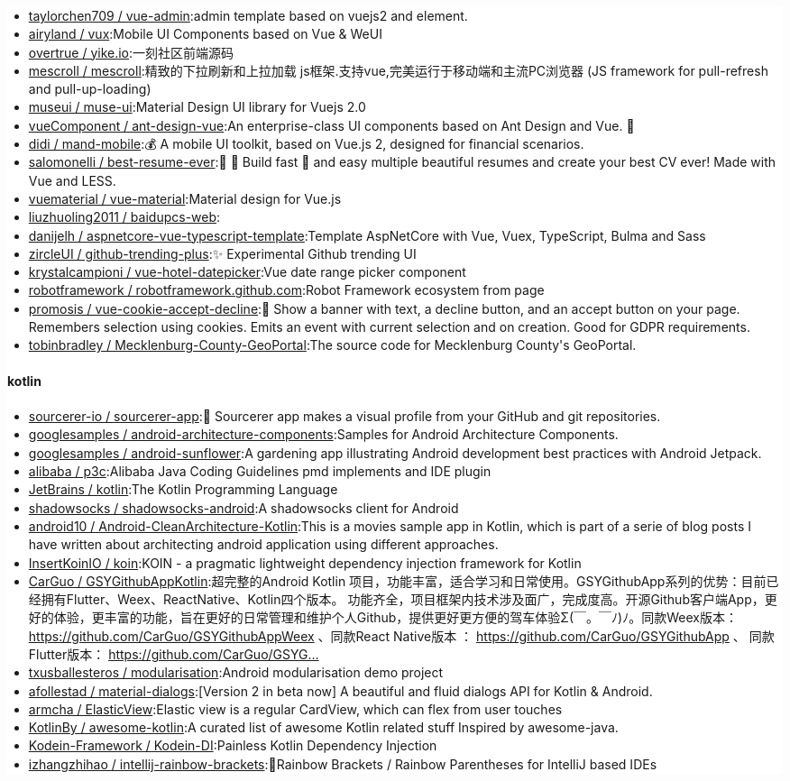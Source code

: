 * [taylorchen709 / vue-admin](https://github.com/taylorchen709/vue-admin):admin template based on vuejs2 and element.
* [airyland / vux](https://github.com/airyland/vux):Mobile UI Components based on Vue & WeUI
* [overtrue / yike.io](https://github.com/overtrue/yike.io):一刻社区前端源码
* [mescroll / mescroll](https://github.com/mescroll/mescroll):精致的下拉刷新和上拉加载 js框架.支持vue,完美运行于移动端和主流PC浏览器 (JS framework for pull-refresh and pull-up-loading)
* [museui / muse-ui](https://github.com/museui/muse-ui):Material Design UI library for Vuejs 2.0
* [vueComponent / ant-design-vue](https://github.com/vueComponent/ant-design-vue):An enterprise-class UI components based on Ant Design and Vue. 🐜
* [didi / mand-mobile](https://github.com/didi/mand-mobile):💰 A mobile UI toolkit, based on Vue.js 2, designed for financial scenarios.
* [salomonelli / best-resume-ever](https://github.com/salomonelli/best-resume-ever):👔 💼 Build fast 🚀 and easy multiple beautiful resumes and create your best CV ever! Made with Vue and LESS.
* [vuematerial / vue-material](https://github.com/vuematerial/vue-material):Material design for Vue.js
* [liuzhuoling2011 / baidupcs-web](https://github.com/liuzhuoling2011/baidupcs-web):
* [danijelh / aspnetcore-vue-typescript-template](https://github.com/danijelh/aspnetcore-vue-typescript-template):Template AspNetCore with Vue, Vuex, TypeScript, Bulma and Sass
* [zircleUI / github-trending-plus](https://github.com/zircleUI/github-trending-plus):✨ Experimental Github trending UI
* [krystalcampioni / vue-hotel-datepicker](https://github.com/krystalcampioni/vue-hotel-datepicker):Vue date range picker component
* [robotframework / robotframework.github.com](https://github.com/robotframework/robotframework.github.com):Robot Framework ecosystem from page
* [promosis / vue-cookie-accept-decline](https://github.com/promosis/vue-cookie-accept-decline):👋 Show a banner with text, a decline button, and an accept button on your page. Remembers selection using cookies. Emits an event with current selection and on creation. Good for GDPR requirements.
* [tobinbradley / Mecklenburg-County-GeoPortal](https://github.com/tobinbradley/Mecklenburg-County-GeoPortal):The source code for Mecklenburg County's GeoPortal.

#### kotlin
* [sourcerer-io / sourcerer-app](https://github.com/sourcerer-io/sourcerer-app):🦄 Sourcerer app makes a visual profile from your GitHub and git repositories.
* [googlesamples / android-architecture-components](https://github.com/googlesamples/android-architecture-components):Samples for Android Architecture Components.
* [googlesamples / android-sunflower](https://github.com/googlesamples/android-sunflower):A gardening app illustrating Android development best practices with Android Jetpack.
* [alibaba / p3c](https://github.com/alibaba/p3c):Alibaba Java Coding Guidelines pmd implements and IDE plugin
* [JetBrains / kotlin](https://github.com/JetBrains/kotlin):The Kotlin Programming Language
* [shadowsocks / shadowsocks-android](https://github.com/shadowsocks/shadowsocks-android):A shadowsocks client for Android
* [android10 / Android-CleanArchitecture-Kotlin](https://github.com/android10/Android-CleanArchitecture-Kotlin):This is a movies sample app in Kotlin, which is part of a serie of blog posts I have written about architecting android application using different approaches.
* [InsertKoinIO / koin](https://github.com/InsertKoinIO/koin):KOIN - a pragmatic lightweight dependency injection framework for Kotlin
* [CarGuo / GSYGithubAppKotlin](https://github.com/CarGuo/GSYGithubAppKotlin):超完整的Android Kotlin 项目，功能丰富，适合学习和日常使用。GSYGithubApp系列的优势：目前已经拥有Flutter、Weex、ReactNative、Kotlin四个版本。 功能齐全，项目框架内技术涉及面广，完成度高。开源Github客户端App，更好的体验，更丰富的功能，旨在更好的日常管理和维护个人Github，提供更好更方便的驾车体验Σ(￣。￣ﾉ)ﾉ。同款Weex版本： https://github.com/CarGuo/GSYGithubAppWeex 、同款React Native版本 ： https://github.com/CarGuo/GSYGithubApp 、 同款Flutter版本： https://github.com/CarGuo/GSYG…
* [txusballesteros / modularisation](https://github.com/txusballesteros/modularisation):Android modularisation demo project
* [afollestad / material-dialogs](https://github.com/afollestad/material-dialogs):[Version 2 in beta now] A beautiful and fluid dialogs API for Kotlin & Android.
* [armcha / ElasticView](https://github.com/armcha/ElasticView):Elastic view is a regular CardView, which can flex from user touches
* [KotlinBy / awesome-kotlin](https://github.com/KotlinBy/awesome-kotlin):A curated list of awesome Kotlin related stuff Inspired by awesome-java.
* [Kodein-Framework / Kodein-DI](https://github.com/Kodein-Framework/Kodein-DI):Painless Kotlin Dependency Injection
* [izhangzhihao / intellij-rainbow-brackets](https://github.com/izhangzhihao/intellij-rainbow-brackets):🌈Rainbow Brackets / Rainbow Parentheses for IntelliJ based IDEs